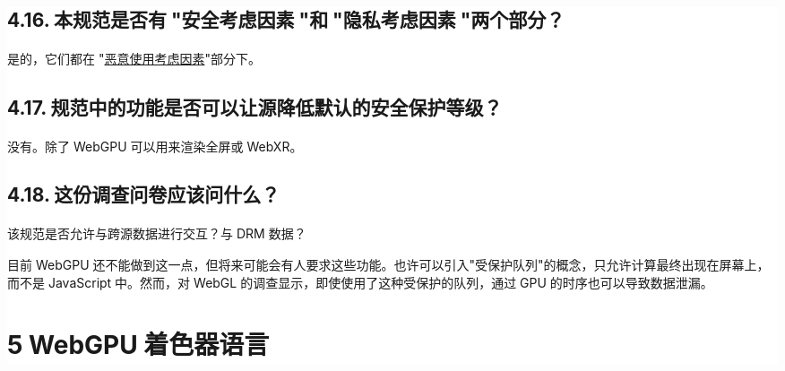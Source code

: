 ## 4.16. 本规范是否有 "安全考虑因素 "和 "隐私考虑因素 "两个部分？
是的，它们都在 "[恶意使用考虑因素](https://gpuweb.github.io/gpuweb/#malicious-use)"部分下。

## 4.17. 规范中的功能是否可以让源降低默认的安全保护等级？
没有。除了 WebGPU 可以用来渲染全屏或 WebXR。

## 4.18. 这份调查问卷应该问什么？
该规范是否允许与跨源数据进行交互？与 DRM 数据？

目前 WebGPU 还不能做到这一点，但将来可能会有人要求这些功能。也许可以引入"受保护队列"的概念，只允许计算最终出现在屏幕上，而不是 JavaScript 中。然而，对 WebGL 的调查显示，即使使用了这种受保护的队列，通过 GPU 的时序也可以导致数据泄漏。

# 5 WebGPU 着色器语言

